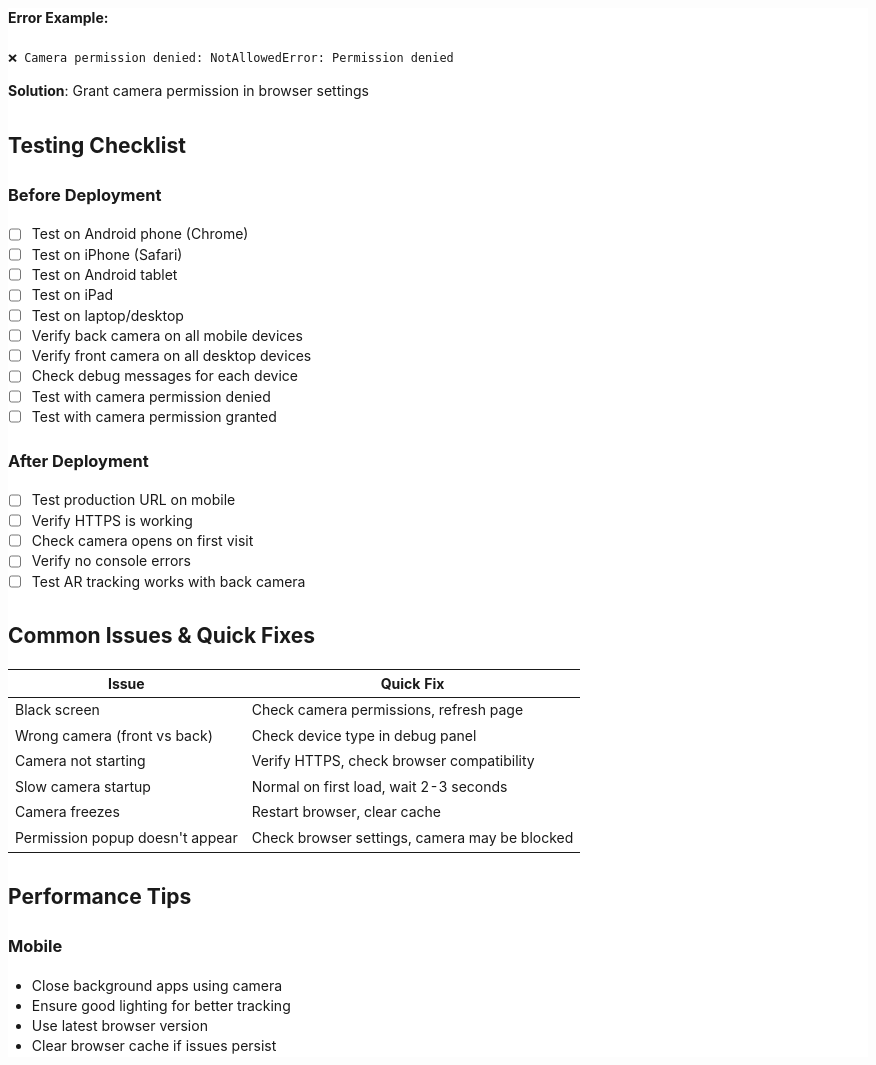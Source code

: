 #### Error Example:
```
❌ Camera permission denied: NotAllowedError: Permission denied
```
**Solution**: Grant camera permission in browser settings

## Testing Checklist

### Before Deployment
- [ ] Test on Android phone (Chrome)
- [ ] Test on iPhone (Safari)
- [ ] Test on Android tablet
- [ ] Test on iPad
- [ ] Test on laptop/desktop
- [ ] Verify back camera on all mobile devices
- [ ] Verify front camera on all desktop devices
- [ ] Check debug messages for each device
- [ ] Test with camera permission denied
- [ ] Test with camera permission granted

### After Deployment
- [ ] Test production URL on mobile
- [ ] Verify HTTPS is working
- [ ] Check camera opens on first visit
- [ ] Verify no console errors
- [ ] Test AR tracking works with back camera

## Common Issues & Quick Fixes

| Issue | Quick Fix |
|-------|-----------|
| Black screen | Check camera permissions, refresh page |
| Wrong camera (front vs back) | Check device type in debug panel |
| Camera not starting | Verify HTTPS, check browser compatibility |
| Slow camera startup | Normal on first load, wait 2-3 seconds |
| Camera freezes | Restart browser, clear cache |
| Permission popup doesn't appear | Check browser settings, camera may be blocked |

## Performance Tips

### Mobile
- Close background apps using camera
- Ensure good lighting for better tracking
- Use latest browser version
- Clear browser cache if issues persist
